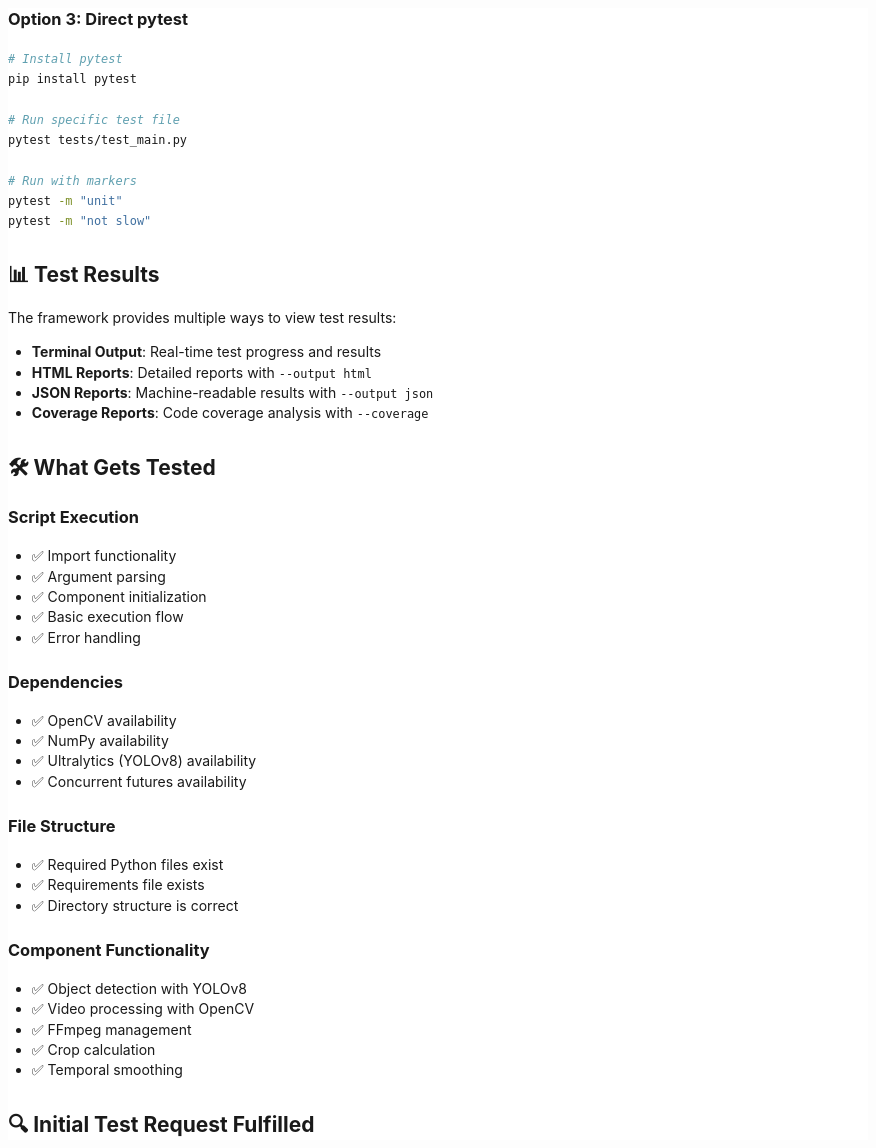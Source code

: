 ### **Option 3: Direct pytest**
```bash
# Install pytest
pip install pytest

# Run specific test file
pytest tests/test_main.py

# Run with markers
pytest -m "unit"
pytest -m "not slow"
```

## 📊 Test Results

The framework provides multiple ways to view test results:

- **Terminal Output**: Real-time test progress and results
- **HTML Reports**: Detailed reports with `--output html`
- **JSON Reports**: Machine-readable results with `--output json`
- **Coverage Reports**: Code coverage analysis with `--coverage`

## 🛠️ What Gets Tested

### **Script Execution**
- ✅ Import functionality
- ✅ Argument parsing
- ✅ Component initialization
- ✅ Basic execution flow
- ✅ Error handling

### **Dependencies**
- ✅ OpenCV availability
- ✅ NumPy availability
- ✅ Ultralytics (YOLOv8) availability
- ✅ Concurrent futures availability

### **File Structure**
- ✅ Required Python files exist
- ✅ Requirements file exists
- ✅ Directory structure is correct

### **Component Functionality**
- ✅ Object detection with YOLOv8
- ✅ Video processing with OpenCV
- ✅ FFmpeg management
- ✅ Crop calculation
- ✅ Temporal smoothing

## 🔍 Initial Test Request Fulfilled
